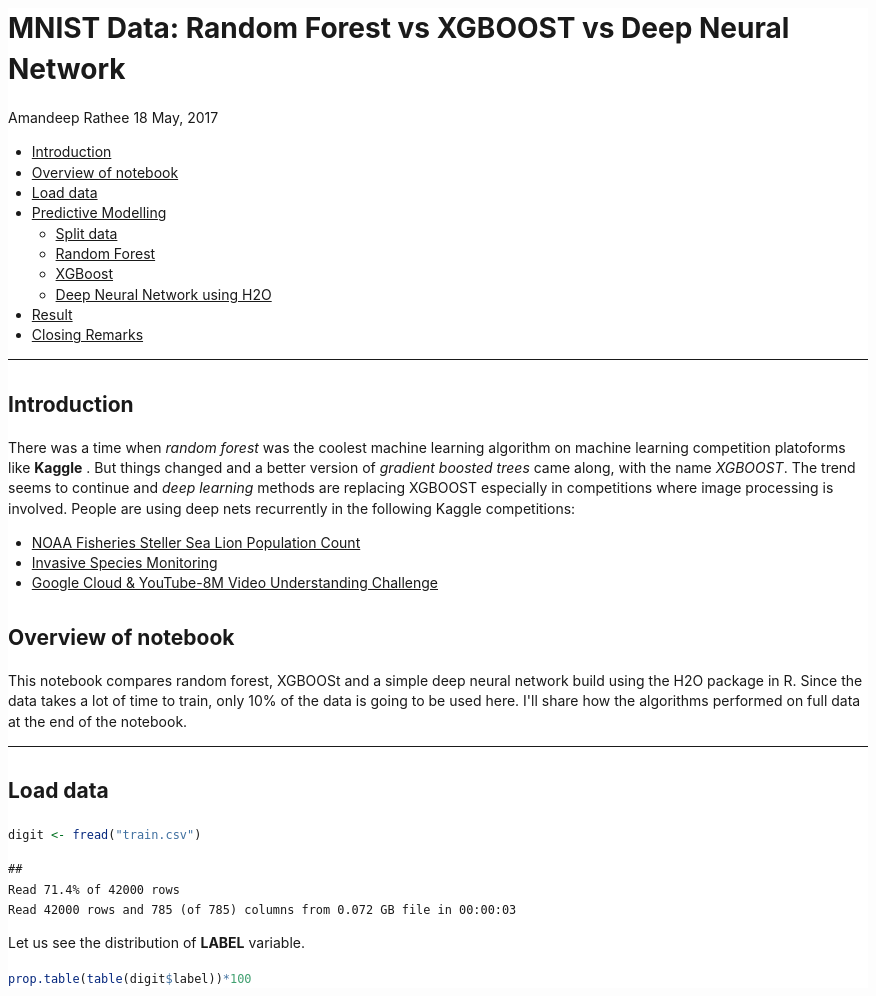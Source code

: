 MNIST Data: Random Forest vs XGBOOST vs Deep Neural Network
================
Amandeep Rathee
18 May, 2017

-   [Introduction](#introduction)
-   [Overview of notebook](#overview-of-notebook)
-   [Load data](#load-data)
-   [Predictive Modelling](#predictive-modelling)
    -   [Split data](#split-data)
    -   [Random Forest](#random-forest)
    -   [XGBoost](#xgboost)
    -   [Deep Neural Network using H2O](#deep-neural-network-using-h2o)
-   [Result](#result)
-   [Closing Remarks](#closing-remarks)

------------------------------------------------------------------------

Introduction
------------

There was a time when *random forest* was the coolest machine learning algorithm on machine learning competition platoforms like **Kaggle** . But things changed and a better version of *gradient boosted trees* came along, with the name *XGBOOST*. The trend seems to continue and *deep learning* methods are replacing XGBOOST especially in competitions where image processing is involved. People are using deep nets recurrently in the following Kaggle competitions:

-   [NOAA Fisheries Steller Sea Lion Population Count](https://www.kaggle.com/c/noaa-fisheries-steller-sea-lion-population-count)
-   [Invasive Species Monitoring](https://www.kaggle.com/c/invasive-species-monitoring)
-   [Google Cloud & YouTube-8M Video Understanding Challenge](https://www.kaggle.com/c/youtube8m)

Overview of notebook
--------------------

This notebook compares random forest, XGBOOSt and a simple deep neural network build using the H2O package in R. Since the data takes a lot of time to train, only 10% of the data is going to be used here. I'll share how the algorithms performed on full data at the end of the notebook.

------------------------------------------------------------------------

Load data
---------

``` r
digit <- fread("train.csv")
```

    ## 
    Read 71.4% of 42000 rows
    Read 42000 rows and 785 (of 785) columns from 0.072 GB file in 00:00:03

Let us see the distribution of **LABEL** variable.

``` r
prop.table(table(digit$label))*100
```
